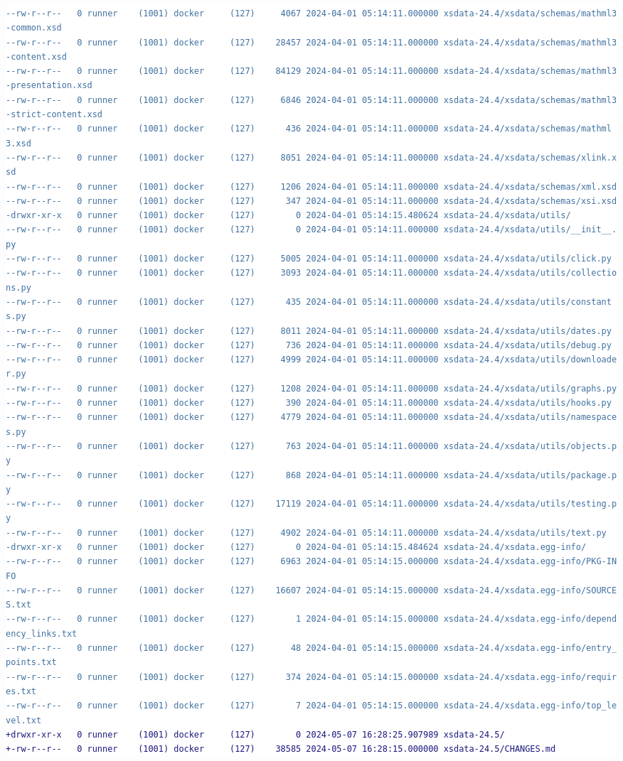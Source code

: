 ```diff
--rw-r--r--   0 runner    (1001) docker     (127)     4067 2024-04-01 05:14:11.000000 xsdata-24.4/xsdata/schemas/mathml3-common.xsd
--rw-r--r--   0 runner    (1001) docker     (127)    28457 2024-04-01 05:14:11.000000 xsdata-24.4/xsdata/schemas/mathml3-content.xsd
--rw-r--r--   0 runner    (1001) docker     (127)    84129 2024-04-01 05:14:11.000000 xsdata-24.4/xsdata/schemas/mathml3-presentation.xsd
--rw-r--r--   0 runner    (1001) docker     (127)     6846 2024-04-01 05:14:11.000000 xsdata-24.4/xsdata/schemas/mathml3-strict-content.xsd
--rw-r--r--   0 runner    (1001) docker     (127)      436 2024-04-01 05:14:11.000000 xsdata-24.4/xsdata/schemas/mathml3.xsd
--rw-r--r--   0 runner    (1001) docker     (127)     8051 2024-04-01 05:14:11.000000 xsdata-24.4/xsdata/schemas/xlink.xsd
--rw-r--r--   0 runner    (1001) docker     (127)     1206 2024-04-01 05:14:11.000000 xsdata-24.4/xsdata/schemas/xml.xsd
--rw-r--r--   0 runner    (1001) docker     (127)      347 2024-04-01 05:14:11.000000 xsdata-24.4/xsdata/schemas/xsi.xsd
-drwxr-xr-x   0 runner    (1001) docker     (127)        0 2024-04-01 05:14:15.480624 xsdata-24.4/xsdata/utils/
--rw-r--r--   0 runner    (1001) docker     (127)        0 2024-04-01 05:14:11.000000 xsdata-24.4/xsdata/utils/__init__.py
--rw-r--r--   0 runner    (1001) docker     (127)     5005 2024-04-01 05:14:11.000000 xsdata-24.4/xsdata/utils/click.py
--rw-r--r--   0 runner    (1001) docker     (127)     3093 2024-04-01 05:14:11.000000 xsdata-24.4/xsdata/utils/collections.py
--rw-r--r--   0 runner    (1001) docker     (127)      435 2024-04-01 05:14:11.000000 xsdata-24.4/xsdata/utils/constants.py
--rw-r--r--   0 runner    (1001) docker     (127)     8011 2024-04-01 05:14:11.000000 xsdata-24.4/xsdata/utils/dates.py
--rw-r--r--   0 runner    (1001) docker     (127)      736 2024-04-01 05:14:11.000000 xsdata-24.4/xsdata/utils/debug.py
--rw-r--r--   0 runner    (1001) docker     (127)     4999 2024-04-01 05:14:11.000000 xsdata-24.4/xsdata/utils/downloader.py
--rw-r--r--   0 runner    (1001) docker     (127)     1208 2024-04-01 05:14:11.000000 xsdata-24.4/xsdata/utils/graphs.py
--rw-r--r--   0 runner    (1001) docker     (127)      390 2024-04-01 05:14:11.000000 xsdata-24.4/xsdata/utils/hooks.py
--rw-r--r--   0 runner    (1001) docker     (127)     4779 2024-04-01 05:14:11.000000 xsdata-24.4/xsdata/utils/namespaces.py
--rw-r--r--   0 runner    (1001) docker     (127)      763 2024-04-01 05:14:11.000000 xsdata-24.4/xsdata/utils/objects.py
--rw-r--r--   0 runner    (1001) docker     (127)      868 2024-04-01 05:14:11.000000 xsdata-24.4/xsdata/utils/package.py
--rw-r--r--   0 runner    (1001) docker     (127)    17119 2024-04-01 05:14:11.000000 xsdata-24.4/xsdata/utils/testing.py
--rw-r--r--   0 runner    (1001) docker     (127)     4902 2024-04-01 05:14:11.000000 xsdata-24.4/xsdata/utils/text.py
-drwxr-xr-x   0 runner    (1001) docker     (127)        0 2024-04-01 05:14:15.484624 xsdata-24.4/xsdata.egg-info/
--rw-r--r--   0 runner    (1001) docker     (127)     6963 2024-04-01 05:14:15.000000 xsdata-24.4/xsdata.egg-info/PKG-INFO
--rw-r--r--   0 runner    (1001) docker     (127)    16607 2024-04-01 05:14:15.000000 xsdata-24.4/xsdata.egg-info/SOURCES.txt
--rw-r--r--   0 runner    (1001) docker     (127)        1 2024-04-01 05:14:15.000000 xsdata-24.4/xsdata.egg-info/dependency_links.txt
--rw-r--r--   0 runner    (1001) docker     (127)       48 2024-04-01 05:14:15.000000 xsdata-24.4/xsdata.egg-info/entry_points.txt
--rw-r--r--   0 runner    (1001) docker     (127)      374 2024-04-01 05:14:15.000000 xsdata-24.4/xsdata.egg-info/requires.txt
--rw-r--r--   0 runner    (1001) docker     (127)        7 2024-04-01 05:14:15.000000 xsdata-24.4/xsdata.egg-info/top_level.txt
+drwxr-xr-x   0 runner    (1001) docker     (127)        0 2024-05-07 16:28:25.907989 xsdata-24.5/
+-rw-r--r--   0 runner    (1001) docker     (127)    38585 2024-05-07 16:28:15.000000 xsdata-24.5/CHANGES.md
```